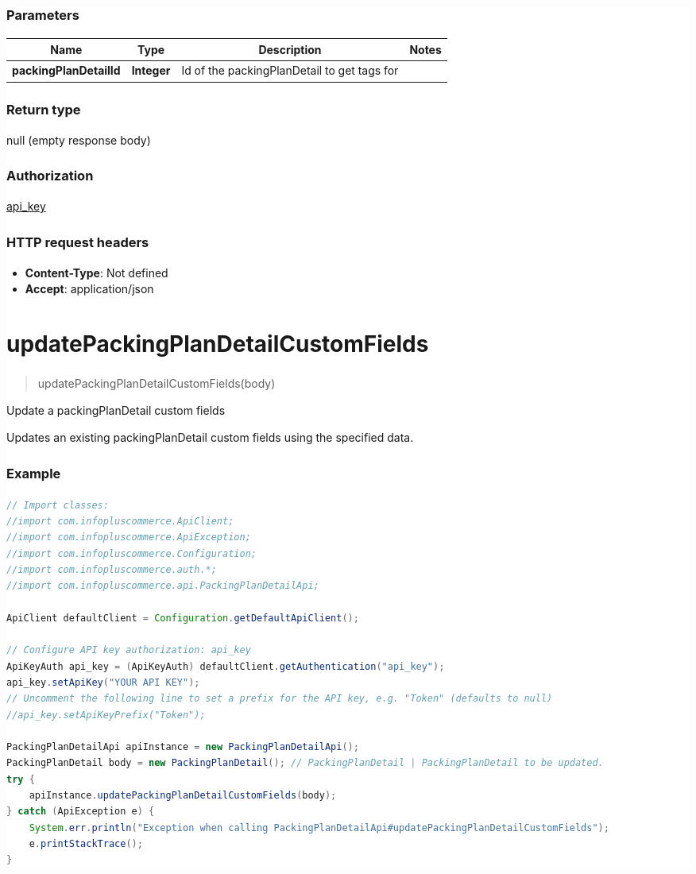 ### Parameters

Name | Type | Description  | Notes
------------- | ------------- | ------------- | -------------
 **packingPlanDetailId** | **Integer**| Id of the packingPlanDetail to get tags for |

### Return type

null (empty response body)

### Authorization

[api_key](../README.md#api_key)

### HTTP request headers

 - **Content-Type**: Not defined
 - **Accept**: application/json

<a name="updatePackingPlanDetailCustomFields"></a>
# **updatePackingPlanDetailCustomFields**
> updatePackingPlanDetailCustomFields(body)

Update a packingPlanDetail custom fields

Updates an existing packingPlanDetail custom fields using the specified data.

### Example
```java
// Import classes:
//import com.infopluscommerce.ApiClient;
//import com.infopluscommerce.ApiException;
//import com.infopluscommerce.Configuration;
//import com.infopluscommerce.auth.*;
//import com.infopluscommerce.api.PackingPlanDetailApi;

ApiClient defaultClient = Configuration.getDefaultApiClient();

// Configure API key authorization: api_key
ApiKeyAuth api_key = (ApiKeyAuth) defaultClient.getAuthentication("api_key");
api_key.setApiKey("YOUR API KEY");
// Uncomment the following line to set a prefix for the API key, e.g. "Token" (defaults to null)
//api_key.setApiKeyPrefix("Token");

PackingPlanDetailApi apiInstance = new PackingPlanDetailApi();
PackingPlanDetail body = new PackingPlanDetail(); // PackingPlanDetail | PackingPlanDetail to be updated.
try {
    apiInstance.updatePackingPlanDetailCustomFields(body);
} catch (ApiException e) {
    System.err.println("Exception when calling PackingPlanDetailApi#updatePackingPlanDetailCustomFields");
    e.printStackTrace();
}
```
